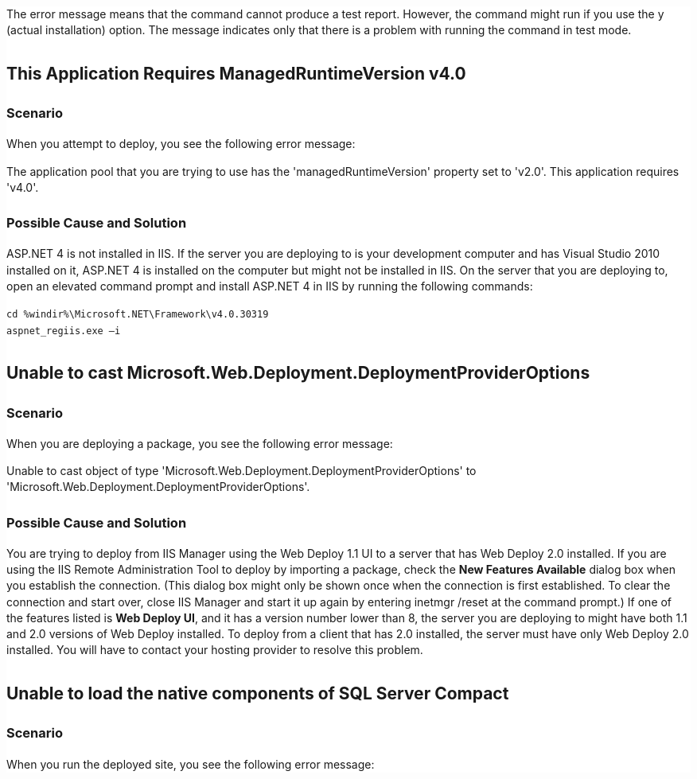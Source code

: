 The error message means that the command cannot produce a test report. However, the command might run if you use the y (actual installation) option. The message indicates only that there is a problem with running the command in test mode.

## This Application Requires ManagedRuntimeVersion v4.0

### Scenario

When you attempt to deploy, you see the following error message:

The application pool that you are trying to use has the 'managedRuntimeVersion' property set to 'v2.0'. This application requires 'v4.0'.

### Possible Cause and Solution

ASP.NET 4 is not installed in IIS. If the server you are deploying to is your development computer and has Visual Studio 2010 installed on it, ASP.NET 4 is installed on the computer but might not be installed in IIS. On the server that you are deploying to, open an elevated command prompt and install ASP.NET 4 in IIS by running the following commands:

    cd %windir%\Microsoft.NET\Framework\v4.0.30319
    aspnet_regiis.exe –i

## Unable to cast Microsoft.Web.Deployment.DeploymentProviderOptions

### Scenario

When you are deploying a package, you see the following error message:

Unable to cast object of type 'Microsoft.Web.Deployment.DeploymentProviderOptions' to 'Microsoft.Web.Deployment.DeploymentProviderOptions'.

### Possible Cause and Solution

You are trying to deploy from IIS Manager using the Web Deploy 1.1 UI to a server that has Web Deploy 2.0 installed. If you are using the IIS Remote Administration Tool to deploy by importing a package, check the **New Features Available** dialog box when you establish the connection. (This dialog box might only be shown once when the connection is first established. To clear the connection and start over, close IIS Manager and start it up again by entering inetmgr /reset at the command prompt.) If one of the features listed is **Web Deploy UI**, and it has a version number lower than 8, the server you are deploying to might have both 1.1 and 2.0 versions of Web Deploy installed. To deploy from a client that has 2.0 installed, the server must have only Web Deploy 2.0 installed. You will have to contact your hosting provider to resolve this problem.

## Unable to load the native components of SQL Server Compact

### Scenario

When you run the deployed site, you see the following error message:
